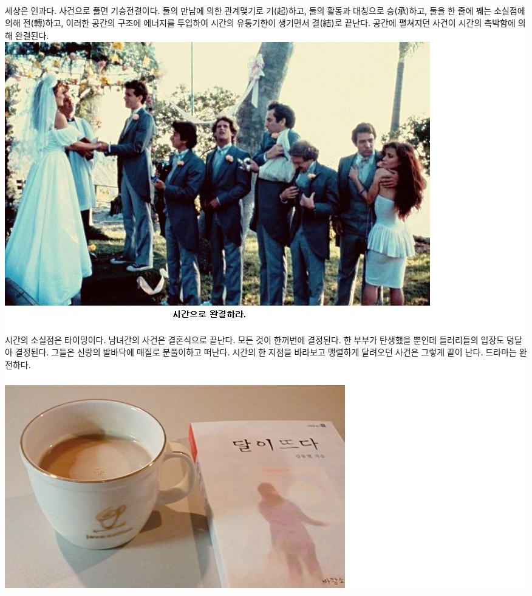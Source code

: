 세상은 인과다. 사건으로 풀면 기승전결이다. 둘의 만남에 의한 관계맺기로 기(起)하고, 둘의 활동과 대칭으로 승(承)하고, 둘을 한 줄에 꿰는 소실점에 의해 전(轉)하고, 이러한 공간의 구조에 에너지를 투입하여 시간의 유통기한이 생기면서 결(結)로 끝난다. 공간에 펼쳐지던 사건이 시간의 촉박함에 의해 완결된다.    
<img alt="m10.JPG" src="files/attach/images/198/718/279/m10.JPG" width="700" height="462" />

시간의 소실점은 타이밍이다. 남녀간의 사건은 결혼식으로 끝난다. 모든 것이 한꺼번에 결정된다. 한 부부가 탄생했을 뿐인데 들러리들의 입장도 덩달아 결정된다. 그들은 신랑의 발바닥에 매질로 분풀이하고 떠난다. 시간의 한 지점을 바라보고 맹렬하게 달려오던 사건은 그렇게 끝이 난다. 드라마는 완전하다.     








###











  
[<img alt="5555.jpg" src="files/attach/images/198/424/279/5555.jpg" width="560" height="334" />](?mid=Moon&act=dispBoardWrite) 
  